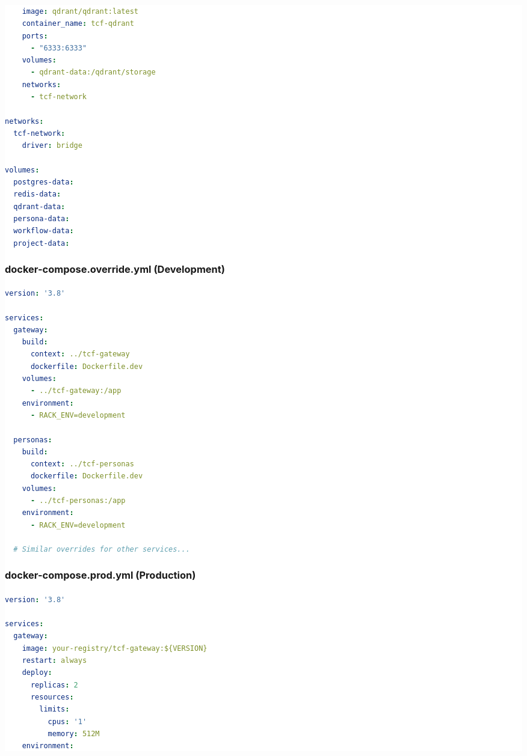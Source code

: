 ```yaml
    image: qdrant/qdrant:latest
    container_name: tcf-qdrant
    ports:
      - "6333:6333"
    volumes:
      - qdrant-data:/qdrant/storage
    networks:
      - tcf-network

networks:
  tcf-network:
    driver: bridge

volumes:
  postgres-data:
  redis-data:
  qdrant-data:
  persona-data:
  workflow-data:
  project-data:
```

### docker-compose.override.yml (Development)
```yaml
version: '3.8'

services:
  gateway:
    build:
      context: ../tcf-gateway
      dockerfile: Dockerfile.dev
    volumes:
      - ../tcf-gateway:/app
    environment:
      - RACK_ENV=development

  personas:
    build:
      context: ../tcf-personas
      dockerfile: Dockerfile.dev
    volumes:
      - ../tcf-personas:/app
    environment:
      - RACK_ENV=development

  # Similar overrides for other services...
```

### docker-compose.prod.yml (Production)
```yaml
version: '3.8'

services:
  gateway:
    image: your-registry/tcf-gateway:${VERSION}
    restart: always
    deploy:
      replicas: 2
      resources:
        limits:
          cpus: '1'
          memory: 512M
    environment:
```